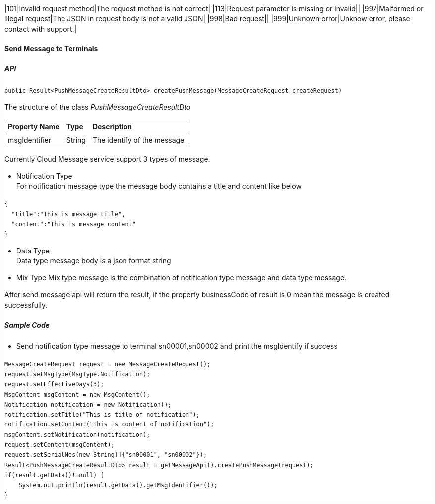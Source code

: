 |101|Invalid request method|The request method is not correct|
|113|Request parameter is missing or invalid||
|997|Malformed or illegal request|The JSON in request body is not a valid JSON|
|998|Bad request||
|999|Unknown error|Unknow error, please contact with support.|





#### Send Message to Terminals

##### API  
```  
public Result<PushMessageCreateResultDto> createPushMessage(MessageCreateRequest createRequest)
```

The structure of the class *PushMessageCreateResultDto*  

|Property Name|Type|Description|
|:---|:---|:---|
|msgIdentifier|String|The identify of the message|



Currently Cloud Message service support 3 types of message.

* Notification Type  
  For notification message type the message body contains a title and content like below

```
{
  "title":"This is message title",
  "content":"This is message content"
}
```

* Data Type  
  Data type message body is a json format string

* Mix Type
Mix type message is the combination of notification type message and data type message.

After send message api will return the result, if the property businessCode of result is 0 mean the message is created successfully.


##### Sample Code  

* Send notification type message to terminal sn00001,sn00002 and print the msgIdentify if success  
```  
MessageCreateRequest request = new MessageCreateRequest();
request.setMsgType(MsgType.Notification);
request.setEffectiveDays(3);
MsgContent msgContent = new MsgContent();
Notification notification = new Notification();
notification.setTitle("This is title of notification");
notification.setContent("This is content of notification");
msgContent.setNotification(notification);
request.setContent(msgContent);
request.setSerialNos(new String[]{"sn00001", "sn00002"});
Result<PushMessageCreateResultDto> result = getMessageApi().createPushMessage(request);
if(result.getData()!=null) {
	System.out.println(result.getData().getMsgIdentifier());
}
```
